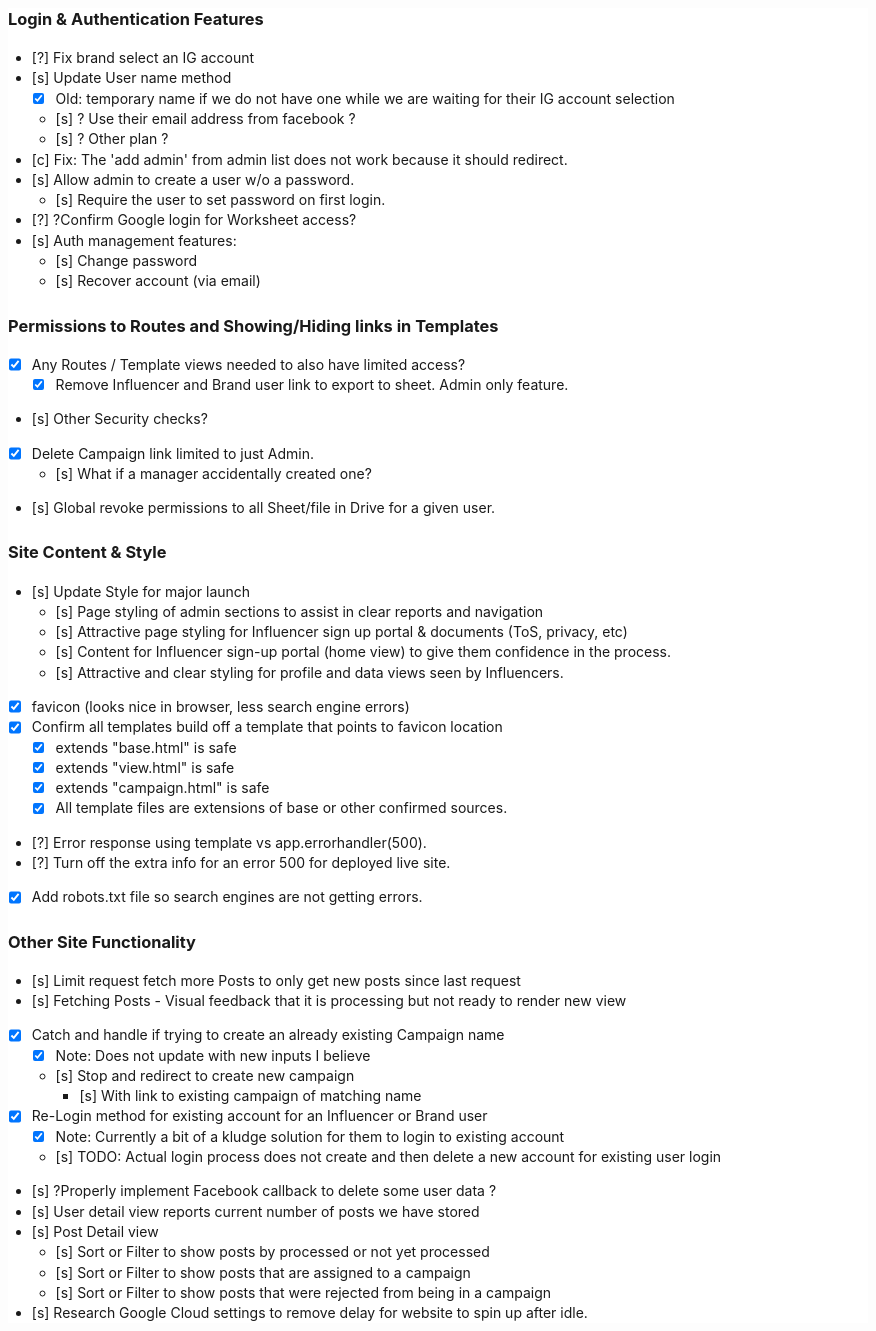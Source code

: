 ### Login & Authentication Features

- [?] Fix brand select an IG account
- [s] Update User name method
  - [x] Old: temporary name if we do not have one while we are waiting for their IG account selection
  - [s] ? Use their email address from facebook ?
  - [s] ? Other plan ?
- [c] Fix: The 'add admin' from admin list does not work because it should redirect.
- [s] Allow admin to create a user w/o a password.
  - [s] Require the user to set password on first login.
- [?] ?Confirm Google login for Worksheet access?
- [s] Auth management features:
  - [s] Change password
  - [s] Recover account (via email)

### Permissions to Routes and Showing/Hiding links in Templates

- [x] Any Routes / Template views needed to also have limited access?
  - [x] Remove Influencer and Brand user link to export to sheet. Admin only feature.
- [s] Other Security checks?
- [x] Delete Campaign link limited to just Admin.
  - [s] What if a manager accidentally created one?
- [s] Global revoke permissions to all Sheet/file in Drive for a given user.

### Site Content & Style

- [s] Update Style for major launch
  - [s] Page styling of admin sections to assist in clear reports and navigation
  - [s] Attractive page styling for Influencer sign up portal & documents (ToS, privacy, etc)
  - [s] Content for Influencer sign-up portal (home view) to give them confidence in the process.
  - [s] Attractive and clear styling for profile and data views seen by Influencers.
- [x] favicon (looks nice in browser, less search engine errors)
- [x] Confirm all templates build off a template that points to favicon location
  - [x] extends "base.html" is safe
  - [x] extends "view.html" is safe
  - [x] extends "campaign.html" is safe
  - [x] All template files are extensions of base or other confirmed sources.
- [?] Error response using template vs app.errorhandler(500).
- [?] Turn off the extra info for an error 500 for deployed live site.
- [x] Add robots.txt file so search engines are not getting errors.

### Other Site Functionality

- [s] Limit request fetch more Posts to only get new posts since last request
- [s] Fetching Posts - Visual feedback that it is processing but not ready to render new view
- [x] Catch and handle if trying to create an already existing Campaign name
  - [x] Note: Does not update with new inputs I believe
  - [s] Stop and redirect to create new campaign
    - [s] With link to existing campaign of matching name
- [x] Re-Login method for existing account for an Influencer or Brand user
  - [x] Note: Currently a bit of a kludge solution for them to login to existing account
  - [s] TODO: Actual login process does not create and then delete a new account for existing user login
- [s] ?Properly implement Facebook callback to delete some user data ?
- [s] User detail view reports current number of posts we have stored
- [s] Post Detail view
  - [s] Sort or Filter to show posts by processed or not yet processed
  - [s] Sort or Filter to show posts that are assigned to a campaign
  - [s] Sort or Filter to show posts that were rejected from being in a campaign
- [s] Research Google Cloud settings to remove delay for website to spin up after idle.
